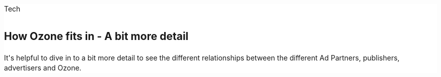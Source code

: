 Tech</text></switch></g><path d="M 206.37 40.87 L 280.63 40.07" fill="none" stroke="#b3b3b3" stroke-miterlimit="10" pointer-events="none"/><path d="M 201.12 40.93 L 208.08 37.35 L 206.37 40.87 L 208.16 44.35 Z" fill="#b3b3b3" stroke="#b3b3b3" stroke-miterlimit="10" pointer-events="none"/><path d="M 285.88 40.01 L 278.92 43.59 L 280.63 40.07 L 278.84 36.59 Z" fill="#b3b3b3" stroke="#b3b3b3" stroke-miterlimit="10" pointer-events="none"/><path d="M 206.37 139.87 L 280.63 139.07" fill="none" stroke="#b3b3b3" stroke-miterlimit="10" pointer-events="none"/><path d="M 201.12 139.93 L 208.08 136.35 L 206.37 139.87 L 208.16 143.35 Z" fill="#b3b3b3" stroke="#b3b3b3" stroke-miterlimit="10" pointer-events="none"/><path d="M 285.88 139.01 L 278.92 142.59 L 280.63 139.07 L 278.84 135.59 Z" fill="#b3b3b3" stroke="#b3b3b3" stroke-miterlimit="10" pointer-events="none"/><path d="M 206.37 270.87 L 280.63 270.07" fill="none" stroke="#b3b3b3" stroke-miterlimit="10" pointer-events="none"/><path d="M 201.12 270.93 L 208.08 267.35 L 206.37 270.87 L 208.16 274.35 Z" fill="#b3b3b3" stroke="#b3b3b3" stroke-miterlimit="10" pointer-events="none"/><path d="M 285.88 270.01 L 278.92 273.59 L 280.63 270.07 L 278.84 266.59 Z" fill="#b3b3b3" stroke="#b3b3b3" stroke-miterlimit="10" pointer-events="none"/><path d="M 206.37 380.87 L 280.63 380.07" fill="none" stroke="#b3b3b3" stroke-miterlimit="10" pointer-events="none"/><path d="M 201.12 380.93 L 208.08 377.35 L 206.37 380.87 L 208.16 384.35 Z" fill="#b3b3b3" stroke="#b3b3b3" stroke-miterlimit="10" pointer-events="none"/><path d="M 285.88 380.01 L 278.92 383.59 L 280.63 380.07 L 278.84 376.59 Z" fill="#b3b3b3" stroke="#b3b3b3" stroke-miterlimit="10" pointer-events="none"/><path d="M 496.37 30.87 L 570.63 30.07" fill="none" stroke="#b3b3b3" stroke-miterlimit="10" pointer-events="none"/><path d="M 491.12 30.93 L 498.08 27.35 L 496.37 30.87 L 498.16 34.35 Z" fill="#b3b3b3" stroke="#b3b3b3" stroke-miterlimit="10" pointer-events="none"/><path d="M 575.88 30.01 L 568.92 33.59 L 570.63 30.07 L 568.84 26.59 Z" fill="#b3b3b3" stroke="#b3b3b3" stroke-miterlimit="10" pointer-events="none"/><path d="M 496.37 129.87 L 570.63 129.07" fill="none" stroke="#b3b3b3" stroke-miterlimit="10" pointer-events="none"/><path d="M 491.12 129.93 L 498.08 126.35 L 496.37 129.87 L 498.16 133.35 Z" fill="#b3b3b3" stroke="#b3b3b3" stroke-miterlimit="10" pointer-events="none"/><path d="M 575.88 129.01 L 568.92 132.59 L 570.63 129.07 L 568.84 125.59 Z" fill="#b3b3b3" stroke="#b3b3b3" stroke-miterlimit="10" pointer-events="none"/><path d="M 496.37 260.87 L 570.63 260.07" fill="none" stroke="#b3b3b3" stroke-miterlimit="10" pointer-events="none"/><path d="M 491.12 260.93 L 498.08 257.35 L 496.37 260.87 L 498.16 264.35 Z" fill="#b3b3b3" stroke="#b3b3b3" stroke-miterlimit="10" pointer-events="none"/><path d="M 575.88 260.01 L 568.92 263.59 L 570.63 260.07 L 568.84 256.59 Z" fill="#b3b3b3" stroke="#b3b3b3" stroke-miterlimit="10" pointer-events="none"/><path d="M 496.37 370.87 L 570.63 370.07" fill="none" stroke="#b3b3b3" stroke-miterlimit="10" pointer-events="none"/><path d="M 491.12 370.93 L 498.08 367.35 L 496.37 370.87 L 498.16 374.35 Z" fill="#b3b3b3" stroke="#b3b3b3" stroke-miterlimit="10" pointer-events="none"/><path d="M 575.88 370.01 L 568.92 373.59 L 570.63 370.07 L 568.84 366.59 Z" fill="#b3b3b3" stroke="#b3b3b3" stroke-miterlimit="10" pointer-events="none"/></g></svg>


## How Ozone fits in - A bit more detail

It's helpful to dive in to a bit more detail to see the different relationships between the different Ad Partners, publishers, advertisers and Ozone.

